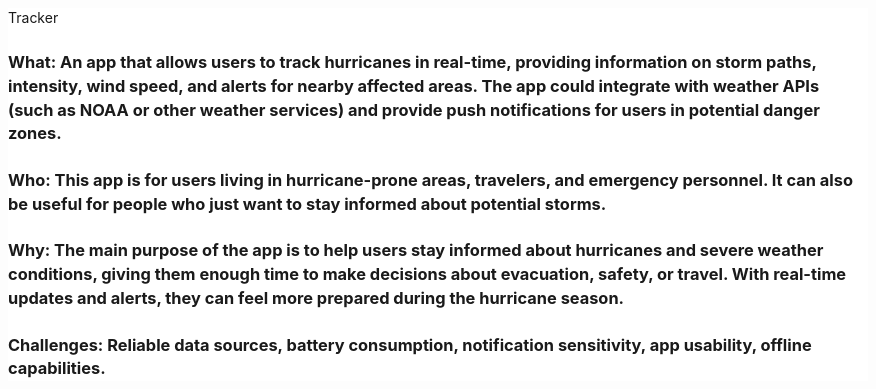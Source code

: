 Tracker</span></h2><h3 id="What-An-app-that-allows-users-to-track-hurricanes-in-real-time-providing-information-on-storm-paths-intensity-wind-speed-and-alerts-for-nearby-affected-areas-The-app-could-integrate-with-weather-APIs-such-as-NOAA-or-other-weather-services-and-provide-push-notifications-for-users-in-potential-danger-zones" data-id="What-An-app-that-allows-users-to-track-hurricanes-in-real-time-providing-information-on-storm-paths-intensity-wind-speed-and-alerts-for-nearby-affected-areas-The-app-could-integrate-with-weather-APIs-such-as-NOAA-or-other-weather-services-and-provide-push-notifications-for-users-in-potential-danger-zones"><a class="anchor hidden-xs" href="#What-An-app-that-allows-users-to-track-hurricanes-in-real-time-providing-information-on-storm-paths-intensity-wind-speed-and-alerts-for-nearby-affected-areas-The-app-could-integrate-with-weather-APIs-such-as-NOAA-or-other-weather-services-and-provide-push-notifications-for-users-in-potential-danger-zones" title="What-An-app-that-allows-users-to-track-hurricanes-in-real-time-providing-information-on-storm-paths-intensity-wind-speed-and-alerts-for-nearby-affected-areas-The-app-could-integrate-with-weather-APIs-such-as-NOAA-or-other-weather-services-and-provide-push-notifications-for-users-in-potential-danger-zones"><span class="octicon octicon-link ph ph-link-simple-horizontal"></span></a><span>What: An app that allows users to track hurricanes in real-time, providing information on storm paths, intensity, wind speed, and alerts for nearby affected areas. The app could integrate with weather APIs (such as NOAA or other weather services) and provide push notifications for users in potential danger zones.</span></h3><h3 id="Who-This-app-is-for-users-living-in-hurricane-prone-areas-travelers-and-emergency-personnel-It-can-also-be-useful-for-people-who-just-want-to-stay-informed-about-potential-storms" data-id="Who-This-app-is-for-users-living-in-hurricane-prone-areas-travelers-and-emergency-personnel-It-can-also-be-useful-for-people-who-just-want-to-stay-informed-about-potential-storms"><a class="anchor hidden-xs" href="#Who-This-app-is-for-users-living-in-hurricane-prone-areas-travelers-and-emergency-personnel-It-can-also-be-useful-for-people-who-just-want-to-stay-informed-about-potential-storms" title="Who-This-app-is-for-users-living-in-hurricane-prone-areas-travelers-and-emergency-personnel-It-can-also-be-useful-for-people-who-just-want-to-stay-informed-about-potential-storms"><span class="octicon octicon-link ph ph-link-simple-horizontal"></span></a><span>Who: This app is for users living in hurricane-prone areas, travelers, and emergency personnel. It can also be useful for people who just want to stay informed about potential storms.</span></h3><h3 id="Why-The-main-purpose-of-the-app-is-to-help-users-stay-informed-about-hurricanes-and-severe-weather-conditions-giving-them-enough-time-to-make-decisions-about-evacuation-safety-or-travel-With-real-time-updates-and-alerts-they-can-feel-more-prepared-during-the-hurricane-season" data-id="Why-The-main-purpose-of-the-app-is-to-help-users-stay-informed-about-hurricanes-and-severe-weather-conditions-giving-them-enough-time-to-make-decisions-about-evacuation-safety-or-travel-With-real-time-updates-and-alerts-they-can-feel-more-prepared-during-the-hurricane-season"><a class="anchor hidden-xs" href="#Why-The-main-purpose-of-the-app-is-to-help-users-stay-informed-about-hurricanes-and-severe-weather-conditions-giving-them-enough-time-to-make-decisions-about-evacuation-safety-or-travel-With-real-time-updates-and-alerts-they-can-feel-more-prepared-during-the-hurricane-season" title="Why-The-main-purpose-of-the-app-is-to-help-users-stay-informed-about-hurricanes-and-severe-weather-conditions-giving-them-enough-time-to-make-decisions-about-evacuation-safety-or-travel-With-real-time-updates-and-alerts-they-can-feel-more-prepared-during-the-hurricane-season"><span class="octicon octicon-link ph ph-link-simple-horizontal"></span></a><span>Why: The main purpose of the app is to help users stay informed about hurricanes and severe weather conditions, giving them enough time to make decisions about evacuation, safety, or travel. With real-time updates and alerts, they can feel more prepared during the hurricane season.</span></h3><h3 id="Challenges-Reliable-data-sources-battery-consumption-notification-sensitivity-app-usability-offline-capabilities" data-id="Challenges-Reliable-data-sources-battery-consumption-notification-sensitivity-app-usability-offline-capabilities"><a class="anchor hidden-xs" href="#Challenges-Reliable-data-sources-battery-consumption-notification-sensitivity-app-usability-offline-capabilities" title="Challenges-Reliable-data-sources-battery-consumption-notification-sensitivity-app-usability-offline-capabilities"><span class="octicon octicon-link ph ph-link-simple-horizontal"></span></a><span>Challenges: Reliable data sources, battery consumption, notification sensitivity, app usability, offline capabilities.</span></h3></div>
    <div class="ui-toc dropup unselectable hidden-print" style="display:none;">
        <div class="pull-right dropdown">
            <a id="tocLabel" class="ui-toc-label btn btn-default" data-toggle="dropdown" href="#" role="button" aria-haspopup="true" aria-expanded="false" title="Table of content">
                <i class="fa fa-bars"></i>
            </a>
            <ul id="ui-toc" class="ui-toc-dropdown dropdown-menu" aria-labelledby="tocLabel">
                <div class="toc"><ul class="nav">
<li><a href="#App-Ideas-Brainstorming" title="App Ideas Brainstorming">App Ideas Brainstorming</a><ul class="nav">
<li><a href="#App-Idea-1-Food-Rescue" title="App Idea 1: Food Rescue">App Idea 1: Food Rescue</a><ul class="nav">